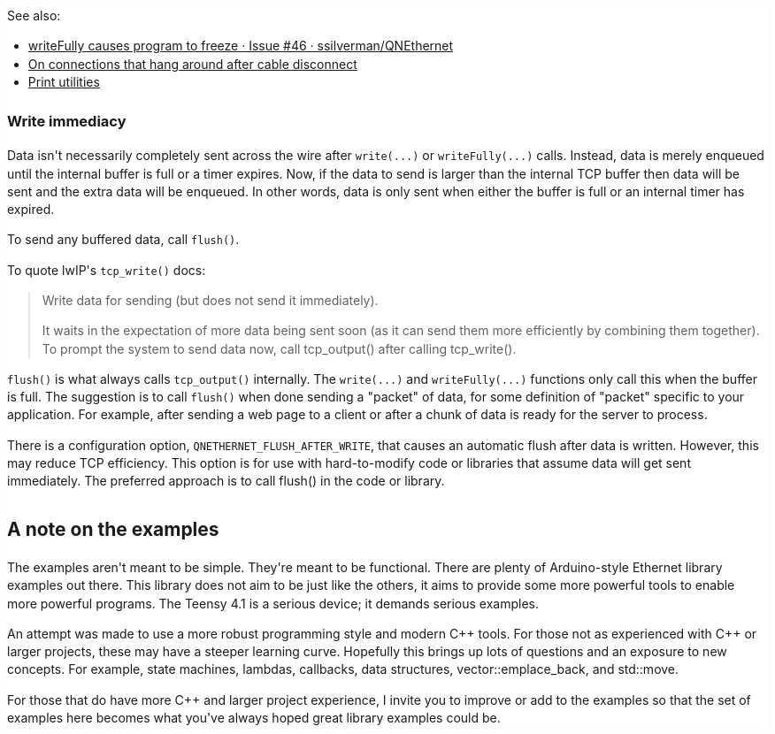 See also:
* [writeFully causes program to freeze · Issue #46 · ssilverman/QNEthernet](https://github.com/ssilverman/QNEthernet/issues/46)
* [On connections that hang around after cable disconnect](#on-connections-that-hang-around-after-cable-disconnect)
* [Print utilities](#print-utilities)

### Write immediacy

Data isn't necessarily completely sent across the wire after `write(...)` or
`writeFully(...)` calls. Instead, data is merely enqueued until the internal
buffer is full or a timer expires. Now, if the data to send is larger than the
internal TCP buffer then data will be sent and the extra data will be enqueued.
In other words, data is only sent when either the buffer is full or an internal
timer has expired.

To send any buffered data, call `flush()`.

To quote lwIP's `tcp_write()` docs:
> Write data for sending (but does not send it immediately).
>
> It waits in the expectation of more data being sent soon (as
> it can send them more efficiently by combining them together).
> To prompt the system to send data now, call tcp_output() after
> calling tcp_write().

`flush()` is what always calls `tcp_output()` internally. The `write(...)` and
`writeFully(...)` functions only call this when the buffer is full. The
suggestion is to call `flush()` when done sending a "packet" of data, for some
definition of "packet" specific to your application. For example, after sending
a web page to a client or after a chunk of data is ready for the server
to process.

There is a configuration option, `QNETHERNET_FLUSH_AFTER_WRITE`, that causes an
automatic flush after data is written. However, this may reduce TCP efficiency.
This option is for use with hard-to-modify code or libraries that assume data
will get sent immediately. The preferred approach is to call flush() in the code
or library.

## A note on the examples

The examples aren't meant to be simple. They're meant to be functional. There
are plenty of Arduino-style Ethernet library examples out there. This library
does not aim to be just like the others, it aims to provide some more powerful
tools to enable more powerful programs. The Teensy 4.1 is a serious device; it
demands serious examples.

An attempt was made to use a more robust programming style and modern C++ tools.
For those not as experienced with C++ or larger projects, these may have a
steeper learning curve. Hopefully this brings up lots of questions and an
exposure to new concepts. For example, state machines, lambdas, callbacks,
data structures, vector::emplace_back, and std::move.

For those that do have more C++ and larger project experience, I invite you to
improve or add to the examples so that the set of examples here becomes what
you've always hoped great library examples could be.
